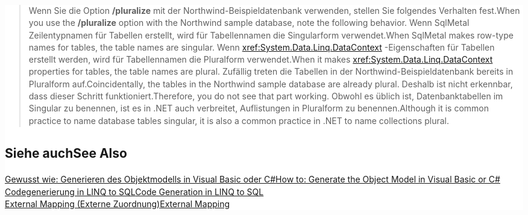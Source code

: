 >  <span data-ttu-id="c8fd7-214">Wenn Sie die Option **/pluralize** mit der Northwind-Beispieldatenbank verwenden, stellen Sie folgendes Verhalten fest.</span><span class="sxs-lookup"><span data-stu-id="c8fd7-214">When you use the **/pluralize** option with the Northwind sample database, note the following behavior.</span></span> <span data-ttu-id="c8fd7-215">Wenn SqlMetal Zeilentypnamen für Tabellen erstellt, wird für Tabellennamen die Singularform verwendet.</span><span class="sxs-lookup"><span data-stu-id="c8fd7-215">When SqlMetal makes row-type names for tables, the table names are singular.</span></span> <span data-ttu-id="c8fd7-216">Wenn <xref:System.Data.Linq.DataContext> -Eigenschaften für Tabellen erstellt werden, wird für Tabellennamen die Pluralform verwendet.</span><span class="sxs-lookup"><span data-stu-id="c8fd7-216">When it makes <xref:System.Data.Linq.DataContext> properties for tables, the table names are plural.</span></span> <span data-ttu-id="c8fd7-217">Zufällig treten die Tabellen in der Northwind-Beispieldatenbank bereits in Pluralform auf.</span><span class="sxs-lookup"><span data-stu-id="c8fd7-217">Coincidentally, the tables in the Northwind sample database are already plural.</span></span> <span data-ttu-id="c8fd7-218">Deshalb ist nicht erkennbar, dass dieser Schritt funktioniert.</span><span class="sxs-lookup"><span data-stu-id="c8fd7-218">Therefore, you do not see that part working.</span></span> <span data-ttu-id="c8fd7-219">Obwohl es üblich ist, Datenbanktabellen im Singular zu benennen, ist es in .NET auch verbreitet, Auflistungen in Pluralform zu benennen.</span><span class="sxs-lookup"><span data-stu-id="c8fd7-219">Although it is common practice to name database tables singular, it is also a common practice in .NET to name collections plural.</span></span>  
  
## <a name="see-also"></a><span data-ttu-id="c8fd7-220">Siehe auch</span><span class="sxs-lookup"><span data-stu-id="c8fd7-220">See Also</span></span>  
 [<span data-ttu-id="c8fd7-221">Gewusst wie: Generieren des Objektmodells in Visual Basic oder C#</span><span class="sxs-lookup"><span data-stu-id="c8fd7-221">How to: Generate the Object Model in Visual Basic or C#</span></span>](../../../docs/framework/data/adonet/sql/linq/how-to-generate-the-object-model-in-visual-basic-or-csharp.md)  
 [<span data-ttu-id="c8fd7-222">Codegenerierung in LINQ to SQL</span><span class="sxs-lookup"><span data-stu-id="c8fd7-222">Code Generation in LINQ to SQL</span></span>](../../../docs/framework/data/adonet/sql/linq/code-generation-in-linq-to-sql.md)  
 [<span data-ttu-id="c8fd7-223">External Mapping (Externe Zuordnung)</span><span class="sxs-lookup"><span data-stu-id="c8fd7-223">External Mapping</span></span>](../../../docs/framework/data/adonet/sql/linq/external-mapping.md)
